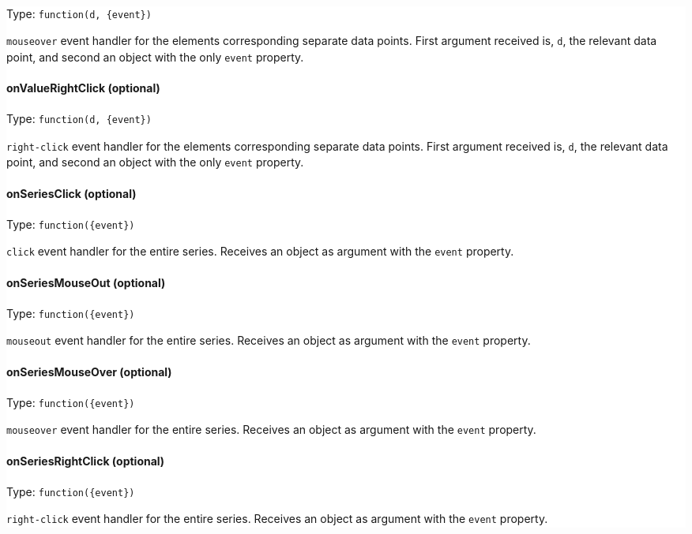 Type: `function(d, {event})`

`mouseover` event handler for the elements corresponding separate data points.
First argument received is, `d`, the relevant data point, and second an object
with the only `event` property.

#### onValueRightClick (optional)

Type: `function(d, {event})`

`right-click` event handler for the elements corresponding separate data points.
First argument received is, `d`, the relevant data point, and second an object
with the only `event` property.

#### onSeriesClick (optional)

Type: `function({event})`

`click` event handler for the entire series. Receives an object as argument with
the `event` property.

#### onSeriesMouseOut (optional)

Type: `function({event})`

`mouseout` event handler for the entire series. Receives an object as argument
with the `event` property.

#### onSeriesMouseOver (optional)

Type: `function({event})`

`mouseover` event handler for the entire series. Receives an object as argument
with the `event` property.

#### onSeriesRightClick (optional)

Type: `function({event})`

`right-click` event handler for the entire series. Receives an object as
argument with the `event` property.
